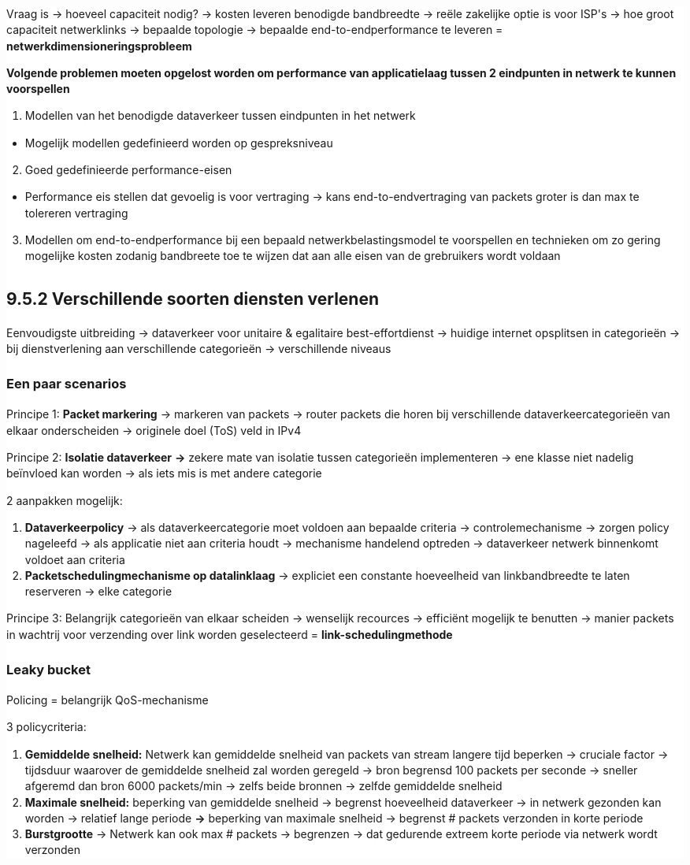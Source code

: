 Vraag is &rarr; hoeveel capaciteit nodig? &rarr; kosten leveren benodigde bandbreedte &rarr; reële zakelijke optie is voor ISP&#39;s &rarr; hoe groot capaciteit netwerklinks &rarr; bepaalde topologie &rarr; bepaalde end-to-endperformance te leveren = **netwerkdimensioneringsprobleem**

**Volgende problemen moeten opgelost worden om performance van applicatielaag tussen 2 eindpunten in netwerk te kunnen voorspellen**

1. Modellen van het benodigde dataverkeer tussen eindpunten in het netwerk
  - Mogelijk modellen gedefinieerd worden op gespreksniveau
2. Goed gedefinieerde performance-eisen
  - Performance eis stellen dat gevoelig is voor vertraging &rarr; kans end-to-endvertraging van packets groter is dan max te tolereren vertraging
3. Modellen om end-to-endperformance bij een bepaald netwerkbelastingsmodel te voorspellen en technieken om zo gering mogelijke kosten zodanig bandbreete toe te wijzen dat aan alle eisen van de grebruikers wordt voldaan

## 9.5.2 Verschillende soorten diensten verlenen

Eenvoudigste uitbreiding &rarr; dataverkeer voor unitaire &amp; egalitaire best-effortdienst &rarr; huidige internet opsplitsen in categorieën &rarr; bij dienstverlening aan verschillende categorieën &rarr; verschillende niveaus

### Een paar scenarios

Principe 1: **Packet markering** &rarr; markeren van packets &rarr; router packets die horen bij verschillende dataverkeercategorieën van elkaar onderscheiden &rarr; originele doel (ToS) veld in IPv4

Principe 2: **Isolatie dataverkeer**  **&rarr;** zekere mate van isolatie tussen categorieën implementeren &rarr; ene klasse niet nadelig beïnvloed kan worden &rarr; als iets mis is met andere categorie

2 aanpakken mogelijk:

1. **Dataverkeerpolicy** &rarr; als dataverkeercategorie moet voldoen aan bepaalde criteria &rarr; controlemechanisme &rarr; zorgen policy nageleefd &rarr; als applicatie niet aan criteria houdt &rarr; mechanisme handelend optreden &rarr; dataverkeer netwerk binnenkomt voldoet aan criteria
2. **Packetschedulingmechanisme op datalinklaag** &rarr; expliciet een constante hoeveelheid van linkbandbreedte te laten reserveren &rarr; elke categorie

Principe 3: Belangrijk categorieën van elkaar scheiden &rarr; wenselijk recources &rarr; efficiënt mogelijk te benutten &rarr; manier packets in wachtrij voor verzending over link worden geselecteerd = **link-schedulingmethode**

### Leaky bucket

Policing = belangrijk QoS-mechanisme

3 policycriteria:

1. **Gemiddelde snelheid:** Netwerk kan gemiddelde snelheid van packets van stream langere tijd beperken &rarr; cruciale factor &rarr; tijdsduur waarover de gemiddelde snelheid zal worden geregeld &rarr; bron begrensd 100 packets per seconde &rarr; sneller afgeremd dan bron 6000 packets/min &rarr; zelfs beide bronnen &rarr; zelfde gemiddelde snelheid
2. **Maximale snelheid:** beperking van gemiddelde snelheid &rarr; begrenst hoeveelheid dataverkeer &rarr; in netwerk gezonden kan worden &rarr; relatief lange periode **&rarr;** beperking van maximale snelheid &rarr; begrenst # packets verzonden in korte periode
3. **Burstgrootte** &rarr; Netwerk kan ook max # packets &rarr; begrenzen &rarr; dat gedurende extreem korte periode via netwerk wordt verzonden
